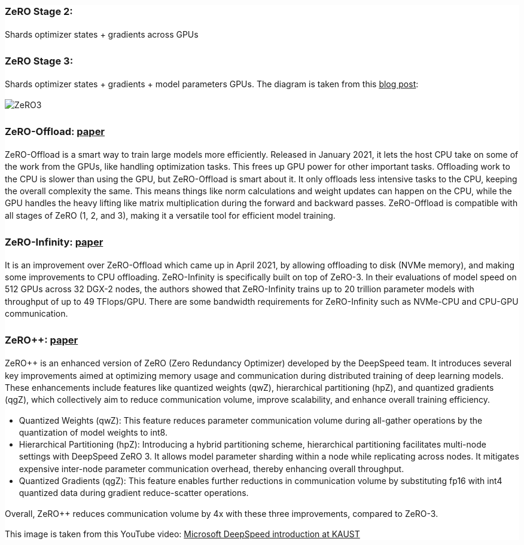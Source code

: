 ### ZeRO Stage 2: 
Shards optimizer states + gradients across GPUs

### ZeRO Stage 3: 
Shards optimizer states + gradients + model parameters GPUs. The diagram is taken from this [blog post](https://www.microsoft.com/en-us/research/blog/zero-deepspeed-new-system-optimizations-enable-training-models-with-over-100-billion-parameters/):

![ZeRO3](https://github.com/alishafique3/Distributed_Training_of_LLM_Using_DeepSpeed/assets/17300597/ab4d590f-84c6-4173-8971-578d36aa4813)

### ZeRO-Offload: [paper](https://arxiv.org/abs/2101.06840)
ZeRO-Offload is a smart way to train large models more efficiently. Released in January 2021, it lets the host CPU take on some of the work from the GPUs, like handling optimization tasks. This frees up GPU power for other important tasks. Offloading work to the CPU is slower than using the GPU, but ZeRO-Offload is smart about it. It only offloads less intensive tasks to the CPU, keeping the overall complexity the same. This means things like norm calculations and weight updates can happen on the CPU, while the GPU handles the heavy lifting like matrix multiplication during the forward and backward passes. ZeRO-Offload is compatible with all stages of ZeRO (1, 2, and 3), making it a versatile tool for efficient model training.

### ZeRO-Infinity: [paper](https://arxiv.org/abs/2104.07857)
It is an improvement over ZeRO-Offload which came up in April 2021, by allowing offloading to disk (NVMe memory), and making some improvements to CPU offloading. ZeRO-Infinity is specifically built on top of ZeRO-3. In their evaluations of model speed on 512 GPUs across 32 DGX-2 nodes, the authors showed that ZeRO-Infinity trains up to 20 trillion parameter models with throughput of up to 49 TFlops/GPU. There are some bandwidth requirements for ZeRO-Infinity such as NVMe-CPU and CPU-GPU communication.

### ZeRO++: [paper](https://arxiv.org/abs/2306.10209)
ZeRO++ is an enhanced version of ZeRO (Zero Redundancy Optimizer) developed by the DeepSpeed team. It introduces several key improvements aimed at optimizing memory usage and communication during distributed training of deep learning models. These enhancements include features like quantized weights (qwZ), hierarchical partitioning (hpZ), and quantized gradients (qgZ), which collectively aim to reduce communication volume, improve scalability, and enhance overall training efficiency.

- Quantized Weights (qwZ): This feature reduces parameter communication volume during all-gather operations by the quantization of model weights to int8.
- Hierarchical Partitioning (hpZ): Introducing a hybrid partitioning scheme, hierarchical partitioning facilitates multi-node settings with DeepSpeed ZeRO 3. It allows model parameter sharding within a node while replicating across nodes. It mitigates expensive inter-node parameter communication overhead, thereby enhancing overall throughput.
- Quantized Gradients (qgZ): This feature enables further reductions in communication volume by substituting fp16 with int4 quantized data during gradient reduce-scatter operations. 

Overall, ZeRO++ reduces communication volume by 4x with these three improvements, compared to ZeRO-3.

This image is taken from this YouTube video: [Microsoft DeepSpeed introduction at KAUST](https://www.youtube.com/watch?v=wbG2ZEDPIyw&t=2651s)
